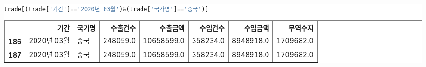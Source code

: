 


```python
trade[(trade['기간']=='2020년 03월')&(trade['국가명']=='중국')]
```




<div>
<style scoped>
    .dataframe tbody tr th:only-of-type {
        vertical-align: middle;
    }

    .dataframe tbody tr th {
        vertical-align: top;
    }

    .dataframe thead th {
        text-align: right;
    }
</style>
<table border="1" class="dataframe">
  <thead>
    <tr style="text-align: right;">
      <th></th>
      <th>기간</th>
      <th>국가명</th>
      <th>수출건수</th>
      <th>수출금액</th>
      <th>수입건수</th>
      <th>수입금액</th>
      <th>무역수지</th>
    </tr>
  </thead>
  <tbody>
    <tr>
      <th>186</th>
      <td>2020년 03월</td>
      <td>중국</td>
      <td>248059.0</td>
      <td>10658599.0</td>
      <td>358234.0</td>
      <td>8948918.0</td>
      <td>1709682.0</td>
    </tr>
    <tr>
      <th>187</th>
      <td>2020년 03월</td>
      <td>중국</td>
      <td>248059.0</td>
      <td>10658599.0</td>
      <td>358234.0</td>
      <td>8948918.0</td>
      <td>1709682.0</td>
    </tr>
  </tbody>
</table>
</div>
